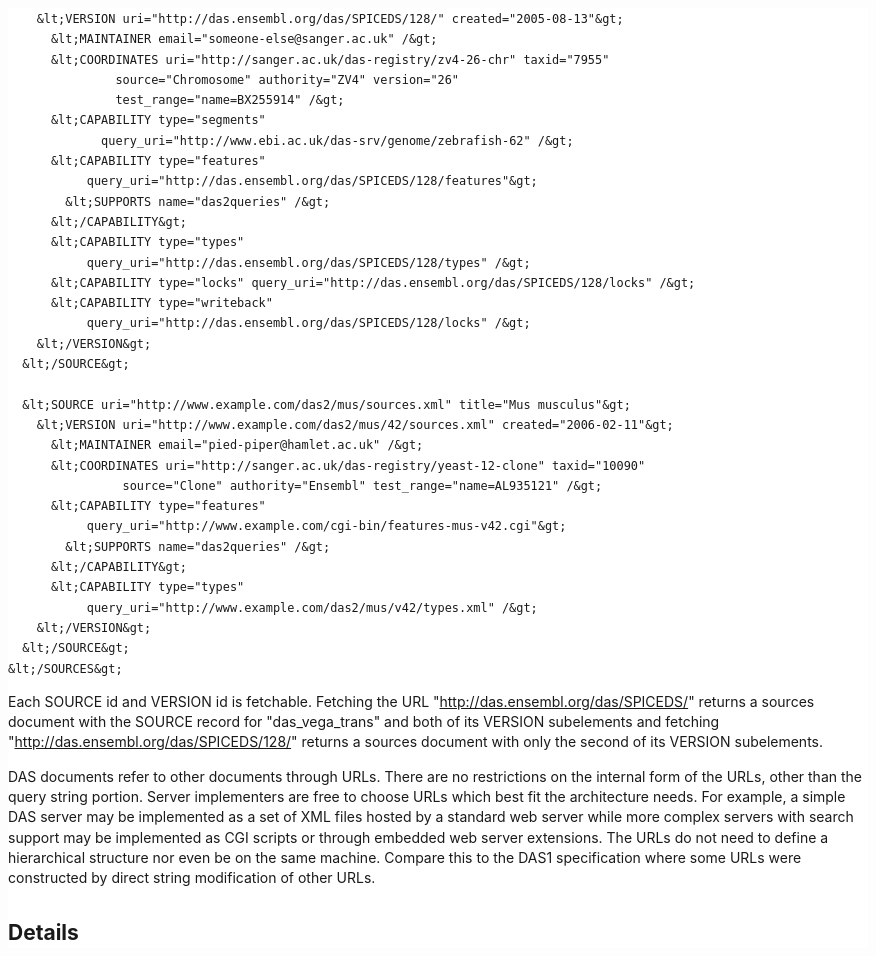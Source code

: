         &lt;VERSION uri="http://das.ensembl.org/das/SPICEDS/128/" created="2005-08-13"&gt;
          &lt;MAINTAINER email="someone-else@sanger.ac.uk" /&gt;
          &lt;COORDINATES uri="http://sanger.ac.uk/das-registry/zv4-26-chr" taxid="7955"
                   source="Chromosome" authority="ZV4" version="26"
                   test_range="name=BX255914" /&gt;
          &lt;CAPABILITY type="segments"
                 query_uri="http://www.ebi.ac.uk/das-srv/genome/zebrafish-62" /&gt;
          &lt;CAPABILITY type="features"
               query_uri="http://das.ensembl.org/das/SPICEDS/128/features"&gt;
            &lt;SUPPORTS name="das2queries" /&gt;
          &lt;/CAPABILITY&gt;
          &lt;CAPABILITY type="types"
               query_uri="http://das.ensembl.org/das/SPICEDS/128/types" /&gt;
          &lt;CAPABILITY type="locks" query_uri="http://das.ensembl.org/das/SPICEDS/128/locks" /&gt;
          &lt;CAPABILITY type="writeback"
               query_uri="http://das.ensembl.org/das/SPICEDS/128/locks" /&gt;
        &lt;/VERSION&gt;
      &lt;/SOURCE&gt;

      &lt;SOURCE uri="http://www.example.com/das2/mus/sources.xml" title="Mus musculus"&gt;
        &lt;VERSION uri="http://www.example.com/das2/mus/42/sources.xml" created="2006-02-11"&gt;
          &lt;MAINTAINER email="pied-piper@hamlet.ac.uk" /&gt;
          &lt;COORDINATES uri="http://sanger.ac.uk/das-registry/yeast-12-clone" taxid="10090"
                    source="Clone" authority="Ensembl" test_range="name=AL935121" /&gt;
          &lt;CAPABILITY type="features"
               query_uri="http://www.example.com/cgi-bin/features-mus-v42.cgi"&gt;
            &lt;SUPPORTS name="das2queries" /&gt;
          &lt;/CAPABILITY&gt;
          &lt;CAPABILITY type="types"
               query_uri="http://www.example.com/das2/mus/v42/types.xml" /&gt;
        &lt;/VERSION&gt;
      &lt;/SOURCE&gt;
    &lt;/SOURCES&gt;

Each SOURCE id and VERSION id is fetchable. Fetching the URL
"<http://das.ensembl.org/das/SPICEDS/>" returns a sources document with
the SOURCE record for "das\_vega\_trans" and both of its VERSION
subelements and fetching "<http://das.ensembl.org/das/SPICEDS/128/>"
returns a sources document with only the second of its VERSION
subelements.

DAS documents refer to other documents through URLs. There are no
restrictions on the internal form of the URLs, other than the query
string portion. Server implementers are free to choose URLs which best
fit the architecture needs. For example, a simple DAS server may be
implemented as a set of XML files hosted by a standard web server while
more complex servers with search support may be implemented as CGI
scripts or through embedded web server extensions. The URLs do not need
to define a hierarchical structure nor even be on the same machine.
Compare this to the DAS1 specification where some URLs were constructed
by direct string modification of other URLs.

Details
-------
